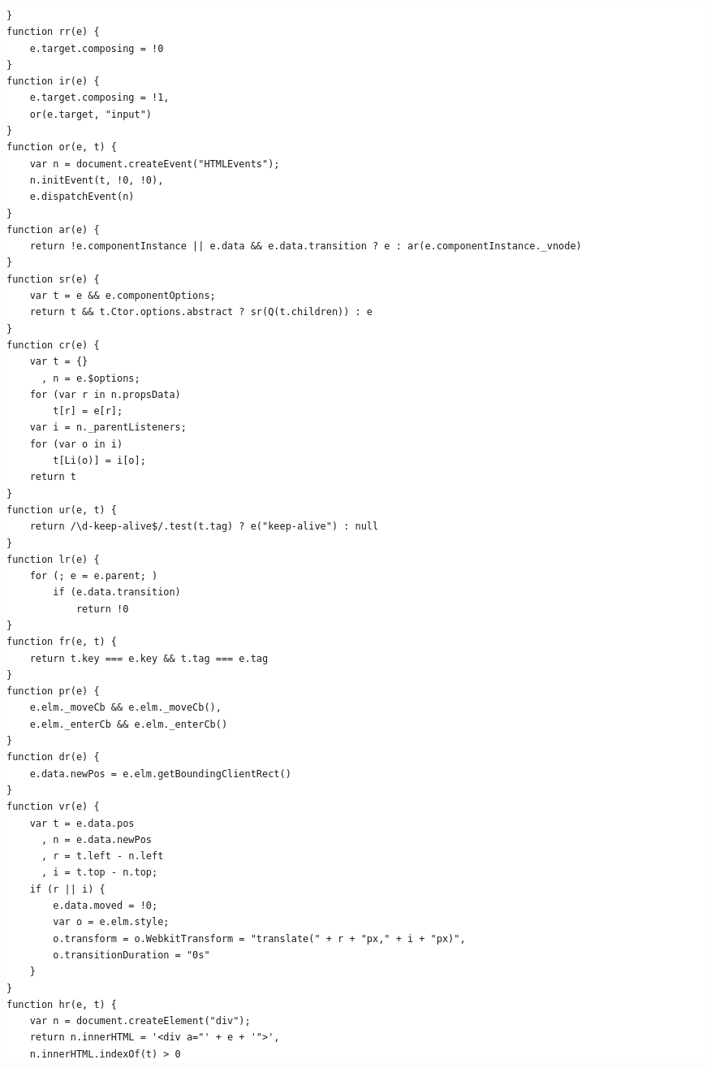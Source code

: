     }
    function rr(e) {
        e.target.composing = !0
    }
    function ir(e) {
        e.target.composing = !1,
        or(e.target, "input")
    }
    function or(e, t) {
        var n = document.createEvent("HTMLEvents");
        n.initEvent(t, !0, !0),
        e.dispatchEvent(n)
    }
    function ar(e) {
        return !e.componentInstance || e.data && e.data.transition ? e : ar(e.componentInstance._vnode)
    }
    function sr(e) {
        var t = e && e.componentOptions;
        return t && t.Ctor.options.abstract ? sr(Q(t.children)) : e
    }
    function cr(e) {
        var t = {}
          , n = e.$options;
        for (var r in n.propsData)
            t[r] = e[r];
        var i = n._parentListeners;
        for (var o in i)
            t[Li(o)] = i[o];
        return t
    }
    function ur(e, t) {
        return /\d-keep-alive$/.test(t.tag) ? e("keep-alive") : null
    }
    function lr(e) {
        for (; e = e.parent; )
            if (e.data.transition)
                return !0
    }
    function fr(e, t) {
        return t.key === e.key && t.tag === e.tag
    }
    function pr(e) {
        e.elm._moveCb && e.elm._moveCb(),
        e.elm._enterCb && e.elm._enterCb()
    }
    function dr(e) {
        e.data.newPos = e.elm.getBoundingClientRect()
    }
    function vr(e) {
        var t = e.data.pos
          , n = e.data.newPos
          , r = t.left - n.left
          , i = t.top - n.top;
        if (r || i) {
            e.data.moved = !0;
            var o = e.elm.style;
            o.transform = o.WebkitTransform = "translate(" + r + "px," + i + "px)",
            o.transitionDuration = "0s"
        }
    }
    function hr(e, t) {
        var n = document.createElement("div");
        return n.innerHTML = '<div a="' + e + '">',
        n.innerHTML.indexOf(t) > 0